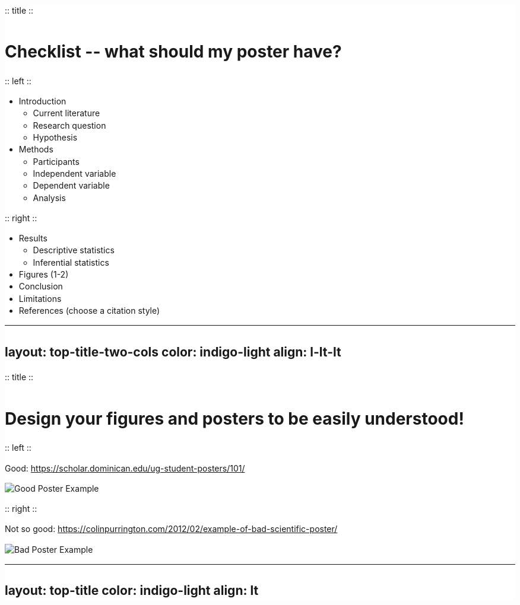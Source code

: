 :: title ::

# Checklist -- what should my poster have?

:: left ::

- Introduction
  - Current literature
  - Research question
  - Hypothesis
- Methods
  - Participants
  - Independent variable
  - Dependent variable
  - Analysis
  
:: right ::

- Results
  - Descriptive statistics
  - Inferential statistics
- Figures (1-2)
- Conclusion
- Limitations
- References (choose a citation style)

---
layout: top-title-two-cols
color: indigo-light
align: l-lt-lt
---

:: title ::

# Design your figures and posters to be easily understood!

:: left ::

Good:
https://scholar.dominican.edu/ug-student-posters/101/

<img src="/images/discussion2/good-poster-arquiza.png" alt="Good Poster Example" class="w-full rounded-lg border-2 border-indigo-200 shadow-lg" />
  
:: right ::

Not so good:
https://colinpurrington.com/2012/02/example-of-bad-scientific-poster/

<img src="/images/discussion2/bad-scientific-poster-example.jpg" alt="Bad Poster Example" class="w-full rounded-lg border-2 border-indigo-200 shadow-lg" />

---
layout: top-title
color: indigo-light
align: lt
---

